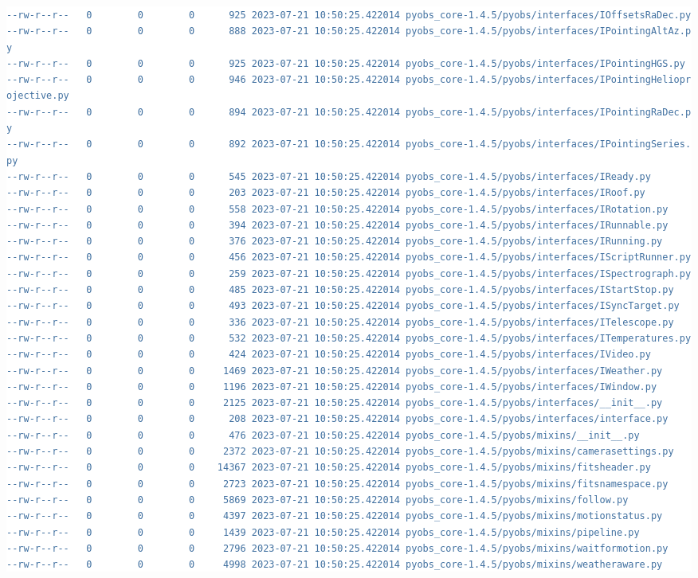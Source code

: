 ```diff
--rw-r--r--   0        0        0      925 2023-07-21 10:50:25.422014 pyobs_core-1.4.5/pyobs/interfaces/IOffsetsRaDec.py
--rw-r--r--   0        0        0      888 2023-07-21 10:50:25.422014 pyobs_core-1.4.5/pyobs/interfaces/IPointingAltAz.py
--rw-r--r--   0        0        0      925 2023-07-21 10:50:25.422014 pyobs_core-1.4.5/pyobs/interfaces/IPointingHGS.py
--rw-r--r--   0        0        0      946 2023-07-21 10:50:25.422014 pyobs_core-1.4.5/pyobs/interfaces/IPointingHelioprojective.py
--rw-r--r--   0        0        0      894 2023-07-21 10:50:25.422014 pyobs_core-1.4.5/pyobs/interfaces/IPointingRaDec.py
--rw-r--r--   0        0        0      892 2023-07-21 10:50:25.422014 pyobs_core-1.4.5/pyobs/interfaces/IPointingSeries.py
--rw-r--r--   0        0        0      545 2023-07-21 10:50:25.422014 pyobs_core-1.4.5/pyobs/interfaces/IReady.py
--rw-r--r--   0        0        0      203 2023-07-21 10:50:25.422014 pyobs_core-1.4.5/pyobs/interfaces/IRoof.py
--rw-r--r--   0        0        0      558 2023-07-21 10:50:25.422014 pyobs_core-1.4.5/pyobs/interfaces/IRotation.py
--rw-r--r--   0        0        0      394 2023-07-21 10:50:25.422014 pyobs_core-1.4.5/pyobs/interfaces/IRunnable.py
--rw-r--r--   0        0        0      376 2023-07-21 10:50:25.422014 pyobs_core-1.4.5/pyobs/interfaces/IRunning.py
--rw-r--r--   0        0        0      456 2023-07-21 10:50:25.422014 pyobs_core-1.4.5/pyobs/interfaces/IScriptRunner.py
--rw-r--r--   0        0        0      259 2023-07-21 10:50:25.422014 pyobs_core-1.4.5/pyobs/interfaces/ISpectrograph.py
--rw-r--r--   0        0        0      485 2023-07-21 10:50:25.422014 pyobs_core-1.4.5/pyobs/interfaces/IStartStop.py
--rw-r--r--   0        0        0      493 2023-07-21 10:50:25.422014 pyobs_core-1.4.5/pyobs/interfaces/ISyncTarget.py
--rw-r--r--   0        0        0      336 2023-07-21 10:50:25.422014 pyobs_core-1.4.5/pyobs/interfaces/ITelescope.py
--rw-r--r--   0        0        0      532 2023-07-21 10:50:25.422014 pyobs_core-1.4.5/pyobs/interfaces/ITemperatures.py
--rw-r--r--   0        0        0      424 2023-07-21 10:50:25.422014 pyobs_core-1.4.5/pyobs/interfaces/IVideo.py
--rw-r--r--   0        0        0     1469 2023-07-21 10:50:25.422014 pyobs_core-1.4.5/pyobs/interfaces/IWeather.py
--rw-r--r--   0        0        0     1196 2023-07-21 10:50:25.422014 pyobs_core-1.4.5/pyobs/interfaces/IWindow.py
--rw-r--r--   0        0        0     2125 2023-07-21 10:50:25.422014 pyobs_core-1.4.5/pyobs/interfaces/__init__.py
--rw-r--r--   0        0        0      208 2023-07-21 10:50:25.422014 pyobs_core-1.4.5/pyobs/interfaces/interface.py
--rw-r--r--   0        0        0      476 2023-07-21 10:50:25.422014 pyobs_core-1.4.5/pyobs/mixins/__init__.py
--rw-r--r--   0        0        0     2372 2023-07-21 10:50:25.422014 pyobs_core-1.4.5/pyobs/mixins/camerasettings.py
--rw-r--r--   0        0        0    14367 2023-07-21 10:50:25.422014 pyobs_core-1.4.5/pyobs/mixins/fitsheader.py
--rw-r--r--   0        0        0     2723 2023-07-21 10:50:25.422014 pyobs_core-1.4.5/pyobs/mixins/fitsnamespace.py
--rw-r--r--   0        0        0     5869 2023-07-21 10:50:25.422014 pyobs_core-1.4.5/pyobs/mixins/follow.py
--rw-r--r--   0        0        0     4397 2023-07-21 10:50:25.422014 pyobs_core-1.4.5/pyobs/mixins/motionstatus.py
--rw-r--r--   0        0        0     1439 2023-07-21 10:50:25.422014 pyobs_core-1.4.5/pyobs/mixins/pipeline.py
--rw-r--r--   0        0        0     2796 2023-07-21 10:50:25.422014 pyobs_core-1.4.5/pyobs/mixins/waitformotion.py
--rw-r--r--   0        0        0     4998 2023-07-21 10:50:25.422014 pyobs_core-1.4.5/pyobs/mixins/weatheraware.py
```